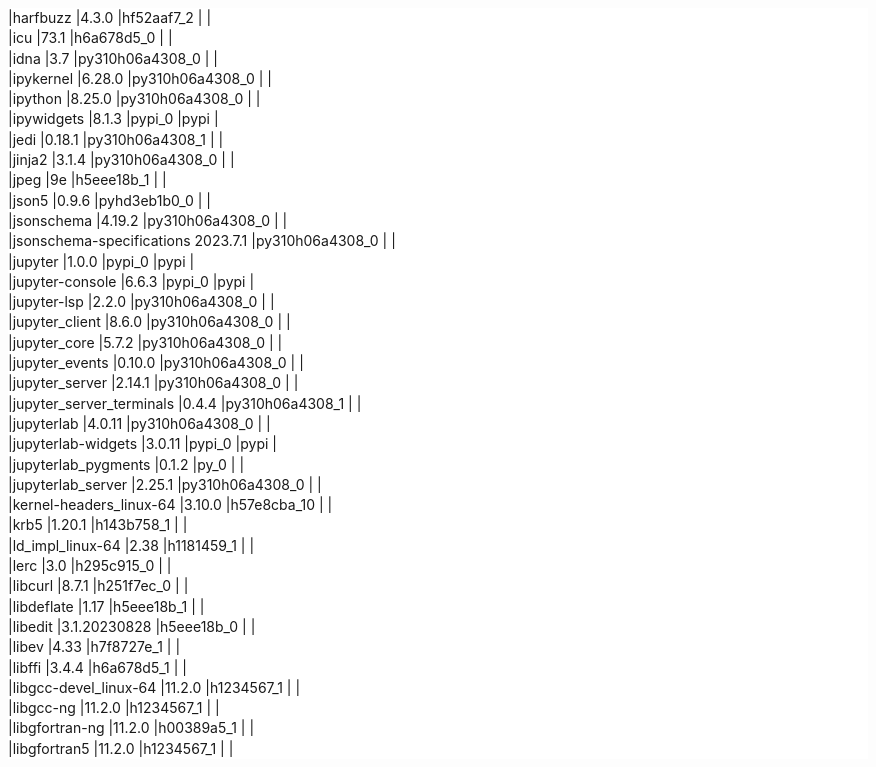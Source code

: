  |harfbuzz |4.3.0 |hf52aaf7_2 | |  
 |icu |73.1 |h6a678d5_0 | |  
 |idna |3.7 |py310h06a4308_0 | |  
 |ipykernel |6.28.0 |py310h06a4308_0 | |  
 |ipython |8.25.0 |py310h06a4308_0 | |  
 |ipywidgets |8.1.3 |pypi_0 |pypi |  
 |jedi |0.18.1 |py310h06a4308_1 | |  
 |jinja2 |3.1.4 |py310h06a4308_0 | |  
 |jpeg |9e |h5eee18b_1 | |  
 |json5 |0.9.6 |pyhd3eb1b0_0 | |  
 |jsonschema |4.19.2 |py310h06a4308_0 | |  
 |jsonschema-specifications 2023.7.1 |py310h06a4308_0 | |  
 |jupyter |1.0.0 |pypi_0 |pypi |  
 |jupyter-console |6.6.3 |pypi_0 |pypi |  
 |jupyter-lsp |2.2.0 |py310h06a4308_0 | |  
 |jupyter_client |8.6.0 |py310h06a4308_0 | |  
 |jupyter_core |5.7.2 |py310h06a4308_0 | |  
 |jupyter_events |0.10.0 |py310h06a4308_0 | |  
 |jupyter_server |2.14.1 |py310h06a4308_0 | |  
 |jupyter_server_terminals |0.4.4 |py310h06a4308_1 | |  
 |jupyterlab |4.0.11 |py310h06a4308_0 | |  
 |jupyterlab-widgets |3.0.11 |pypi_0 |pypi |  
 |jupyterlab_pygments |0.1.2 |py_0 | |  
 |jupyterlab_server |2.25.1 |py310h06a4308_0 | |  
 |kernel-headers_linux-64 |3.10.0 |h57e8cba_10 | |  
 |krb5 |1.20.1 |h143b758_1 | |  
 |ld_impl_linux-64 |2.38 |h1181459_1 | |  
 |lerc |3.0 |h295c915_0 | |  
 |libcurl |8.7.1 |h251f7ec_0 | |  
 |libdeflate |1.17 |h5eee18b_1 | |  
 |libedit |3.1.20230828 |h5eee18b_0 | |  
 |libev |4.33 |h7f8727e_1 | |  
 |libffi |3.4.4 |h6a678d5_1 | |  
 |libgcc-devel_linux-64 |11.2.0 |h1234567_1 | |  
 |libgcc-ng |11.2.0 |h1234567_1 | |  
 |libgfortran-ng |11.2.0 |h00389a5_1 | |  
 |libgfortran5 |11.2.0 |h1234567_1 | |  